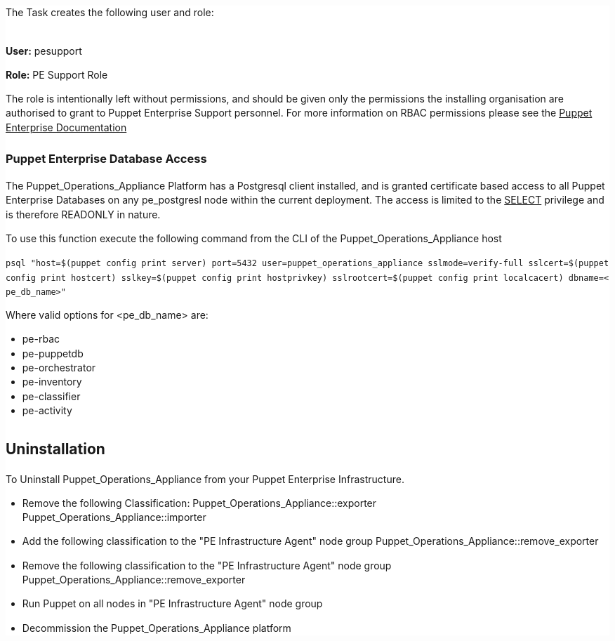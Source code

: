 The Task creates the following user and role:
<br>
<br>

**User:** pesupport 

**Role:** PE Support Role 

The role is intentionally left without permissions, and should be given only the permissions the installing organisation are authorised to grant to Puppet Enterprise Support personnel. For more information on RBAC permissions please see the [Puppet Enterprise Documentation](https://puppet.com/docs/pe/latest/rbac_permissions_intro.html)

### Puppet Enterprise Database Access	

The Puppet_Operations_Appliance Platform has a Postgresql client installed, and is granted certificate based access to all Puppet Enterprise Databases on any pe_postgresl node within the current deployment. The access is limited to the [SELECT](https://www.postgresql.org/docs/11/sql-grant.html) privilege and is therefore READONLY in nature.

To use this function execute the following command from the CLI of the Puppet_Operations_Appliance host

```
psql "host=$(puppet config print server) port=5432 user=puppet_operations_appliance sslmode=verify-full sslcert=$(puppet config print hostcert) sslkey=$(puppet config print hostprivkey) sslrootcert=$(puppet config print localcacert) dbname=<pe_db_name>"
```

Where valid options for <pe_db_name> are:

- pe-rbac 
- pe-puppetdb 
- pe-orchestrator 
- pe-inventory 
- pe-classifier 
- pe-activity

## Uninstallation 

To Uninstall Puppet_Operations_Appliance from your Puppet Enterprise Infrastructure.


 - Remove the following Classification:
Puppet_Operations_Appliance::exporter\
Puppet_Operations_Appliance::importer

 - Add the following classification to the "PE Infrastructure Agent" node group
 Puppet_Operations_Appliance::remove_exporter

  - Remove the following classification to the "PE Infrastructure Agent" node group
 Puppet_Operations_Appliance::remove_exporter

  - Run Puppet on all nodes in "PE Infrastructure Agent" node group

   - Decommission the Puppet_Operations_Appliance platform 


